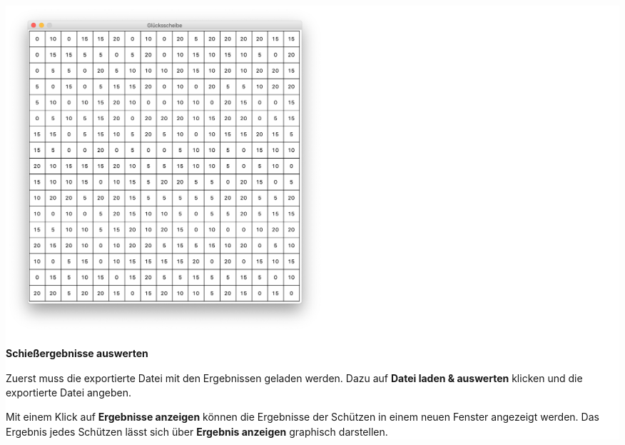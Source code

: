 <img src="https://github.com/poet-of-the-fall/gsg/blob/master/pictures/pane.png?raw=true" width="446">

**Schießergebnisse auswerten**

Zuerst muss die exportierte Datei mit den Ergebnissen geladen werden. Dazu auf **Datei laden & auswerten** klicken und die exportierte Datei angeben.

Mit einem Klick auf **Ergebnisse anzeigen** können die Ergebnisse der Schützen in einem neuen Fenster angezeigt werden. Das Ergebnis jedes Schützen lässt sich über **Ergebnis anzeigen** graphisch darstellen.
